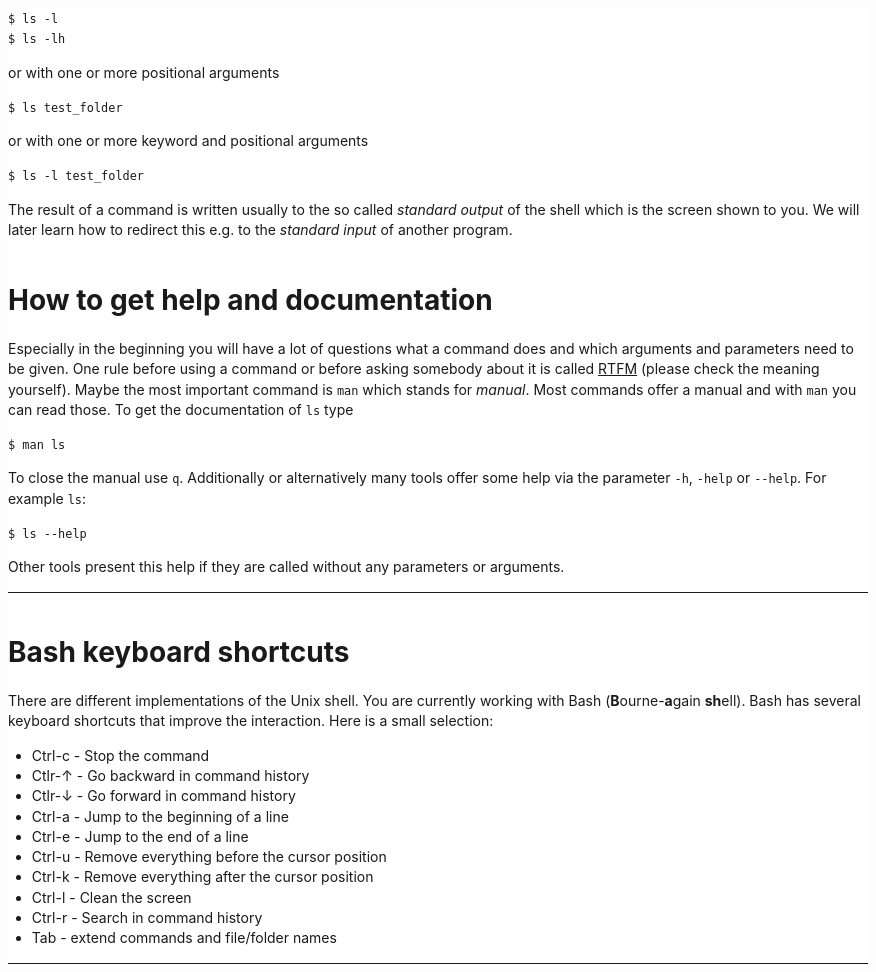 ```
$ ls -l
$ ls -lh
```

or with one or more positional arguments

```
$ ls test_folder
```

or with one or more keyword and positional arguments

```
$ ls -l test_folder
```

The result of a command is written usually to the so called *standard
output* of the shell which is the screen shown to you. We will later
learn how to redirect this e.g. to the *standard input* of another
program.

# How to get help and documentation

Especially in the beginning you will have a lot of questions what a
command does and which arguments and parameters need to be given. One
rule before using a command or before asking somebody about it is
called [RTFM](https://en.wikipedia.org/wiki/RTFM) (please check the
meaning yourself). Maybe the most important command is `man` which
stands for *manual*. Most commands offer a manual and with `man` you
can read those. To get the documentation of `ls` type

```
$ man ls
```

To close the manual use `q`. Additionally or alternatively many tools offer some help via the parameter `-h`, `-help` or `--help`. For example `ls`:

```
$ ls --help
```

Other tools present this help if they are called without any parameters or arguments.

---

# Bash keyboard shortcuts

There are different implementations of the Unix shell. You are currently working with Bash (**B**ourne-**a**gain **sh**ell). Bash has several keyboard shortcuts that improve the interaction. Here is a small selection:

* Ctrl-c - Stop the command
* Ctlr-↑ - Go backward in command history
* Ctlr-↓ - Go forward in command history
* Ctrl-a - Jump to the beginning of a line
* Ctrl-e - Jump to the end of a line
* Ctrl-u - Remove everything before the cursor position
* Ctrl-k - Remove everything after the cursor position
* Ctrl-l - Clean the screen
* Ctrl-r - Search in command history
* Tab - extend commands and file/folder names

---